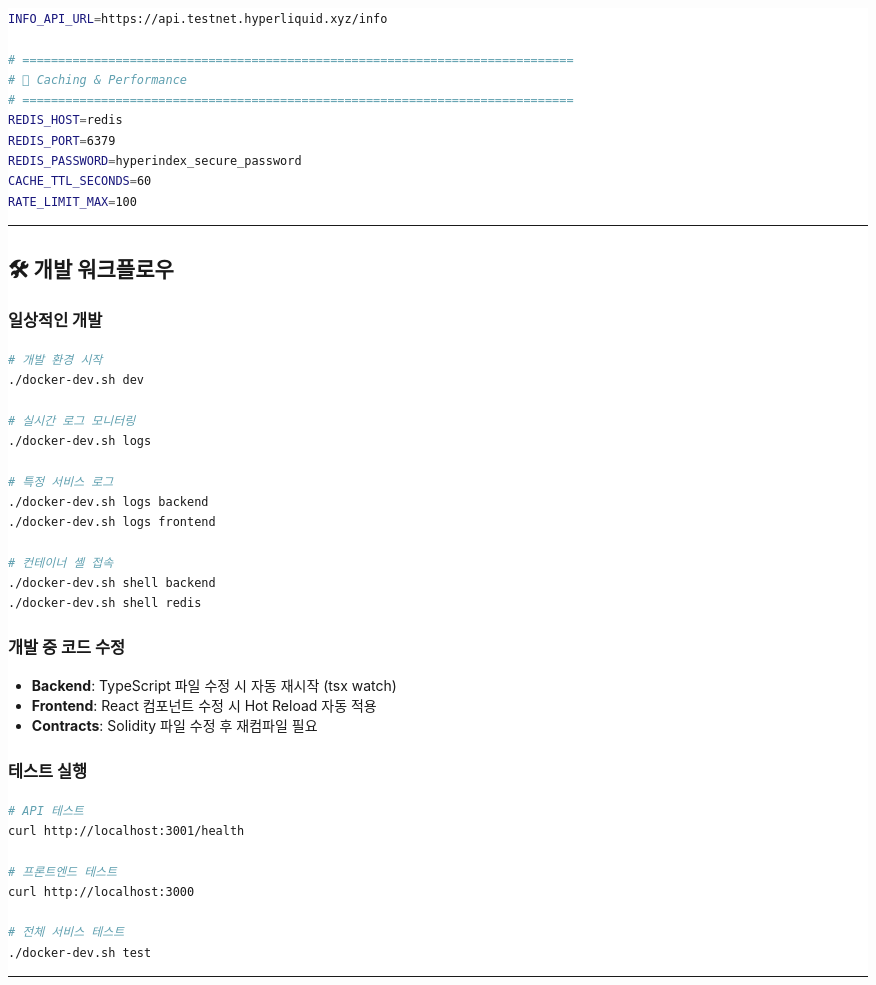 ```bash
INFO_API_URL=https://api.testnet.hyperliquid.xyz/info

# =============================================================================
# 💾 Caching & Performance
# =============================================================================
REDIS_HOST=redis
REDIS_PORT=6379
REDIS_PASSWORD=hyperindex_secure_password
CACHE_TTL_SECONDS=60
RATE_LIMIT_MAX=100
```

---

## 🛠️ **개발 워크플로우**

### **일상적인 개발**
```bash
# 개발 환경 시작
./docker-dev.sh dev

# 실시간 로그 모니터링
./docker-dev.sh logs

# 특정 서비스 로그
./docker-dev.sh logs backend
./docker-dev.sh logs frontend

# 컨테이너 셸 접속
./docker-dev.sh shell backend
./docker-dev.sh shell redis
```

### **개발 중 코드 수정**
- **Backend**: TypeScript 파일 수정 시 자동 재시작 (tsx watch)
- **Frontend**: React 컴포넌트 수정 시 Hot Reload 자동 적용
- **Contracts**: Solidity 파일 수정 후 재컴파일 필요

### **테스트 실행**
```bash
# API 테스트
curl http://localhost:3001/health

# 프론트엔드 테스트
curl http://localhost:3000

# 전체 서비스 테스트
./docker-dev.sh test
```

---
